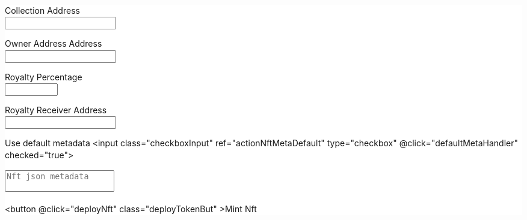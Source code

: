 <div :class="eipAction" >

<p class=actionInName style="margin-bottom: 0;">Collection Address</p>

<input ref="actionCollectionAddress" type="text" class="action Ain" />

<p class=actionInName style="margin-bottom: 0;">Owner Address Address</p>

<input ref="actionOwnerAddress" type="text" class="action Ain" />

<p class=actionInName style="margin-bottom: 0;">Royalty Percentage</p>

<input ref="actionRoyaltyPercent" type="number" min="0" max="100" step="0.01" class="action Ain percent" />

<p class=actionInName style="margin-bottom: 0;">Royalty Receiver Address</p>

<input ref="actionRoyaltyReceiverAddress" class="action Ain" type="text"/>

<label class="container nftMetaCheck"> Use default metadata
<input class="checkboxInput" ref="actionNftMetaDefault" type="checkbox" @click="defaultMetaHandler" checked="true">
<span class="checkmark"></span>
</label>

<textarea style="resize:none;" ref="actionNftMeta" :class="collMeta" type="text" placeholder="Nft json metadata"></textarea>

<button @click="deployNft" class="deployTokenBut" >Mint Nft</button>

<p id="output-p" :class="EIPdis"><loading :text="loadingText"/></p>

</div>

</div>

</div>

<script lang="ts" >
import { defineComponent, ref, onMounted } from "vue";
import {toast} from "/src/helpers/toast";
import ImgContainer from "../../../.vitepress/theme/components/shared/BKDImgContainer.vue"
import loading from "../../../.vitepress/theme/components/shared/BKDLoading.vue"
import { mintNft } from "../../scripts/mintingNft";
import { IRoyaltyStructure } from "../../scripts/types";

export default defineComponent({
  name: "deployToken",
      components :{
    ImgContainer,
    loading
  },
  data(){
    return{
        LLdis: "cbShow",
        EIPdis: "cbHide",
        llAction: "llAction cbShow",
        eipAction: "eipAction cbHide",
        collMeta: "cbHide",
        nftMeta: "cbHide",
        loadingText: " ",
        }
  },
  setup() {
